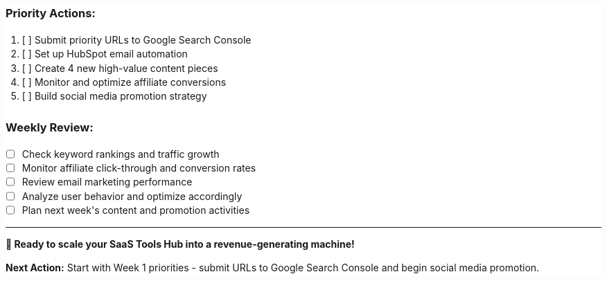 ### **Priority Actions:**
1. [ ] Submit priority URLs to Google Search Console
2. [ ] Set up HubSpot email automation
3. [ ] Create 4 new high-value content pieces
4. [ ] Monitor and optimize affiliate conversions
5. [ ] Build social media promotion strategy

### **Weekly Review:**
- [ ] Check keyword rankings and traffic growth
- [ ] Monitor affiliate click-through and conversion rates
- [ ] Review email marketing performance
- [ ] Analyze user behavior and optimize accordingly
- [ ] Plan next week's content and promotion activities

---

**🚀 Ready to scale your SaaS Tools Hub into a revenue-generating machine!**

**Next Action:** Start with Week 1 priorities - submit URLs to Google Search Console and begin social media promotion.
